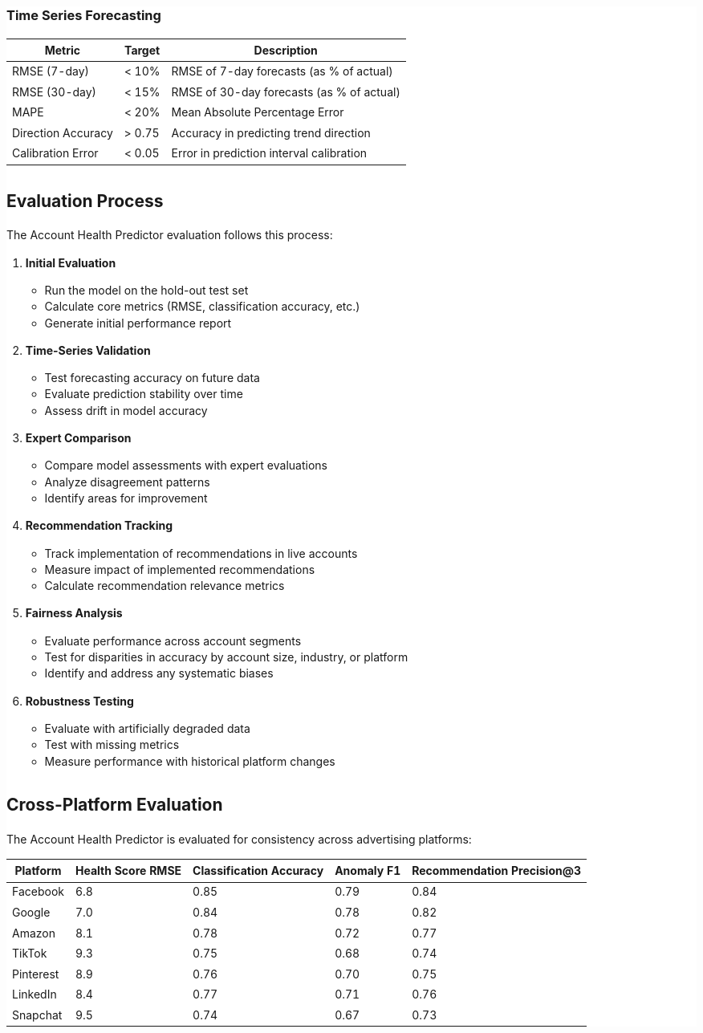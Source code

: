 ### Time Series Forecasting

| Metric | Target | Description |
|--------|--------|-------------|
| RMSE (7-day) | < 10% | RMSE of 7-day forecasts (as % of actual) |
| RMSE (30-day) | < 15% | RMSE of 30-day forecasts (as % of actual) |
| MAPE | < 20% | Mean Absolute Percentage Error |
| Direction Accuracy | > 0.75 | Accuracy in predicting trend direction |
| Calibration Error | < 0.05 | Error in prediction interval calibration |

## Evaluation Process

The Account Health Predictor evaluation follows this process:

1. **Initial Evaluation**
   - Run the model on the hold-out test set
   - Calculate core metrics (RMSE, classification accuracy, etc.)
   - Generate initial performance report

2. **Time-Series Validation**
   - Test forecasting accuracy on future data
   - Evaluate prediction stability over time
   - Assess drift in model accuracy

3. **Expert Comparison**
   - Compare model assessments with expert evaluations
   - Analyze disagreement patterns
   - Identify areas for improvement

4. **Recommendation Tracking**
   - Track implementation of recommendations in live accounts
   - Measure impact of implemented recommendations
   - Calculate recommendation relevance metrics

5. **Fairness Analysis**
   - Evaluate performance across account segments
   - Test for disparities in accuracy by account size, industry, or platform
   - Identify and address any systematic biases

6. **Robustness Testing**
   - Evaluate with artificially degraded data
   - Test with missing metrics
   - Measure performance with historical platform changes

## Cross-Platform Evaluation

The Account Health Predictor is evaluated for consistency across advertising platforms:

| Platform | Health Score RMSE | Classification Accuracy | Anomaly F1 | Recommendation Precision@3 |
|----------|-------------------|-------------------------|------------|----------------------------|
| Facebook | 6.8 | 0.85 | 0.79 | 0.84 |
| Google | 7.0 | 0.84 | 0.78 | 0.82 |
| Amazon | 8.1 | 0.78 | 0.72 | 0.77 |
| TikTok | 9.3 | 0.75 | 0.68 | 0.74 |
| Pinterest | 8.9 | 0.76 | 0.70 | 0.75 |
| LinkedIn | 8.4 | 0.77 | 0.71 | 0.76 |
| Snapchat | 9.5 | 0.74 | 0.67 | 0.73 |
